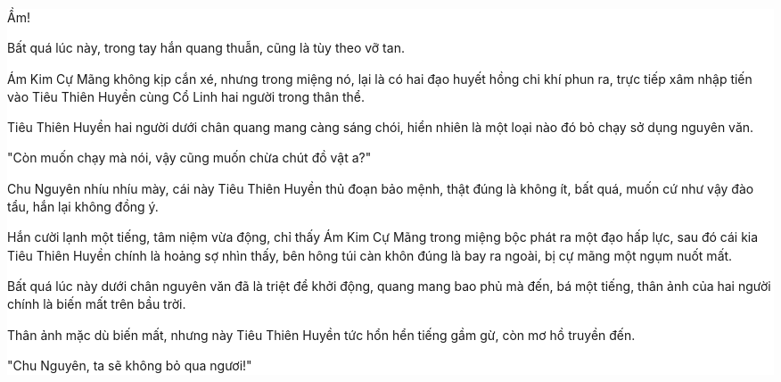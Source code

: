 Ầm!

Bất quá lúc này, trong tay hắn quang thuẫn, cũng là tùy theo vỡ tan.

Ám Kim Cự Mãng không kịp cắn xé, nhưng trong miệng nó, lại là có hai đạo huyết hồng chi khí phun ra, trực tiếp xâm nhập tiến vào Tiêu Thiên Huyền cùng Cổ Linh hai người trong thân thể.

Tiêu Thiên Huyền hai người dưới chân quang mang càng sáng chói, hiển nhiên là một loại nào đó bỏ chạy sở dụng nguyên văn.

"Còn muốn chạy mà nói, vậy cũng muốn chừa chút đồ vật a?"

Chu Nguyên nhíu nhíu mày, cái này Tiêu Thiên Huyền thủ đoạn bảo mệnh, thật đúng là không ít, bất quá, muốn cứ như vậy đào tẩu, hắn lại không đồng ý.

Hắn cười lạnh một tiếng, tâm niệm vừa động, chỉ thấy Ám Kim Cự Mãng trong miệng bộc phát ra một đạo hấp lực, sau đó cái kia Tiêu Thiên Huyền chính là hoảng sợ nhìn thấy, bên hông túi càn khôn đúng là bay ra ngoài, bị cự mãng một ngụm nuốt mất.

Bất quá lúc này dưới chân nguyên văn đã là triệt để khởi động, quang mang bao phủ mà đến, bá một tiếng, thân ảnh của hai người chính là biến mất trên bầu trời.

Thân ảnh mặc dù biến mất, nhưng này Tiêu Thiên Huyền tức hổn hển tiếng gầm gừ, còn mơ hồ truyền đến.

"Chu Nguyên, ta sẽ không bỏ qua ngươi!"




